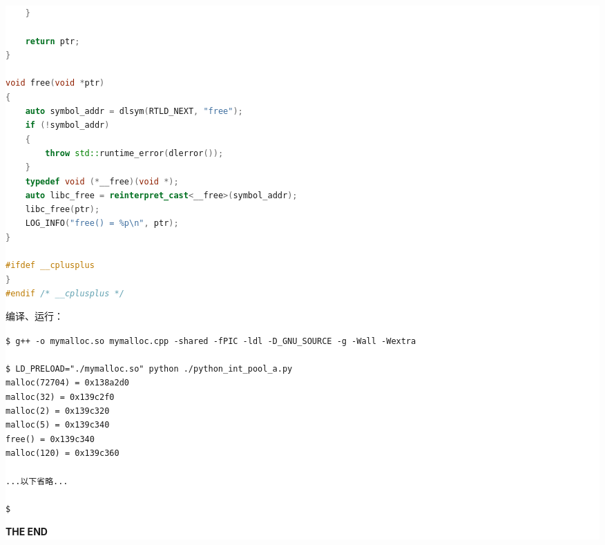 ```cpp
    }

    return ptr;
}

void free(void *ptr)
{
    auto symbol_addr = dlsym(RTLD_NEXT, "free");
    if (!symbol_addr)
    {
        throw std::runtime_error(dlerror());
    }
    typedef void (*__free)(void *);
    auto libc_free = reinterpret_cast<__free>(symbol_addr);
    libc_free(ptr);
    LOG_INFO("free() = %p\n", ptr);
}

#ifdef __cplusplus
}
#endif /* __cplusplus */
```

编译、运行：

```plain
$ g++ -o mymalloc.so mymalloc.cpp -shared -fPIC -ldl -D_GNU_SOURCE -g -Wall -Wextra

$ LD_PRELOAD="./mymalloc.so" python ./python_int_pool_a.py 
malloc(72704) = 0x138a2d0
malloc(32) = 0x139c2f0
malloc(2) = 0x139c320
malloc(5) = 0x139c340
free() = 0x139c340
malloc(120) = 0x139c360

...以下省略...

$
```

**THE END**

